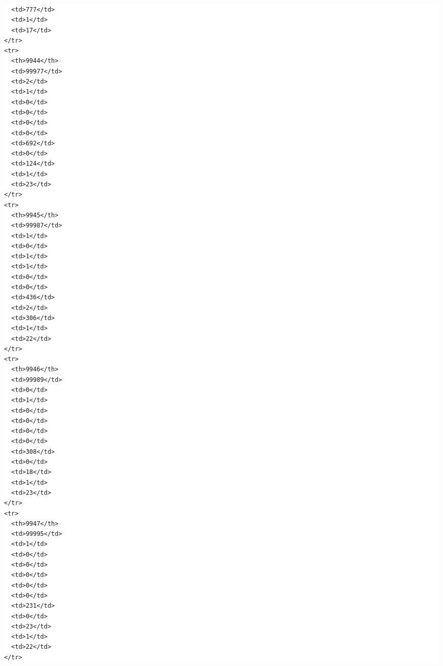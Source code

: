      <td>777</td>
      <td>1</td>
      <td>17</td>
    </tr>
    <tr>
      <th>9944</th>
      <td>99977</td>
      <td>2</td>
      <td>1</td>
      <td>0</td>
      <td>0</td>
      <td>0</td>
      <td>0</td>
      <td>692</td>
      <td>0</td>
      <td>124</td>
      <td>1</td>
      <td>23</td>
    </tr>
    <tr>
      <th>9945</th>
      <td>99987</td>
      <td>1</td>
      <td>0</td>
      <td>1</td>
      <td>1</td>
      <td>0</td>
      <td>0</td>
      <td>436</td>
      <td>2</td>
      <td>306</td>
      <td>1</td>
      <td>22</td>
    </tr>
    <tr>
      <th>9946</th>
      <td>99989</td>
      <td>0</td>
      <td>1</td>
      <td>0</td>
      <td>0</td>
      <td>0</td>
      <td>0</td>
      <td>308</td>
      <td>0</td>
      <td>18</td>
      <td>1</td>
      <td>23</td>
    </tr>
    <tr>
      <th>9947</th>
      <td>99995</td>
      <td>1</td>
      <td>0</td>
      <td>0</td>
      <td>0</td>
      <td>0</td>
      <td>0</td>
      <td>231</td>
      <td>0</td>
      <td>23</td>
      <td>1</td>
      <td>22</td>
    </tr>